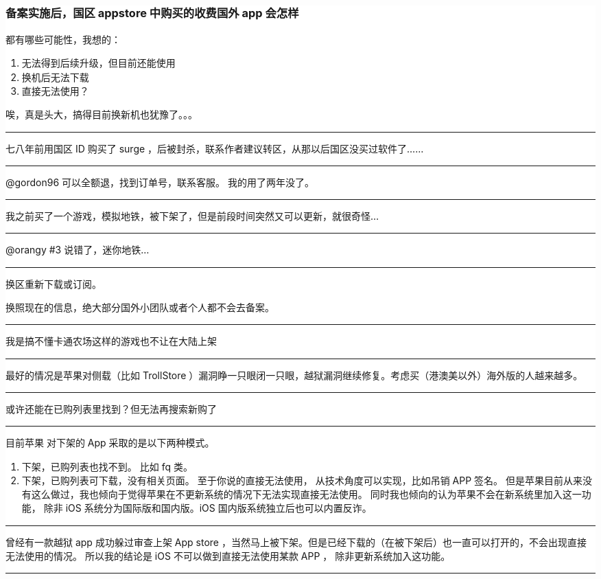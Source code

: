 ### 备案实施后，国区 appstore 中购买的收费国外 app 会怎样

都有哪些可能性，我想的：

1. 无法得到后续升级，但目前还能使用
2. 换机后无法下载
3. 直接无法使用？

唉，真是头大，搞得目前换新机也犹豫了。。。

---------------------------------------------------

七八年前用国区 ID 购买了 surge ，后被封杀，联系作者建议转区，从那以后国区没买过软件了……

---------------------------------------------------

@gordon96 可以全额退，找到订单号，联系客服。
我的用了两年没了。

---------------------------------------------------

我之前买了一个游戏，模拟地铁，被下架了，但是前段时间突然又可以更新，就很奇怪…

---------------------------------------------------

@orangy #3 说错了，迷你地铁…

---------------------------------------------------

换区重新下载或订阅。

换照现在的信息，绝大部分国外小团队或者个人都不会去备案。

---------------------------------------------------

我是搞不懂卡通农场这样的游戏也不让在大陆上架

---------------------------------------------------

最好的情况是苹果对侧载（比如 TrollStore ）漏洞睁一只眼闭一只眼，越狱漏洞继续修复。考虑买（港澳美以外）海外版的人越来越多。

---------------------------------------------------

或许还能在已购列表里找到？但无法再搜索新购了

---------------------------------------------------

目前苹果 对下架的 App 采取的是以下两种模式。
1. 下架，已购列表也找不到。 比如 fq 类。
2. 下架，已购列表可下载，没有相关页面。
至于你说的直接无法使用， 从技术角度可以实现，比如吊销 APP 签名。 但是苹果目前从来没有这么做过，我也倾向于觉得苹果在不更新系统的情况下无法实现直接无法使用。 同时我也倾向的认为苹果不会在新系统里加入这一功能， 除非 iOS 系统分为国际版和国内版。iOS 国内版系统独立后也可以内置反诈。

---------------------------------------------------

曾经有一款越狱 app 成功躲过审查上架 App store ，当然马上被下架。但是已经下载的（在被下架后）也一直可以打开的，不会出现直接无法使用的情况。 所以我的结论是 iOS 不可以做到直接无法使用某款 APP ， 除非更新系统加入这功能。

---------------------------------------------------
